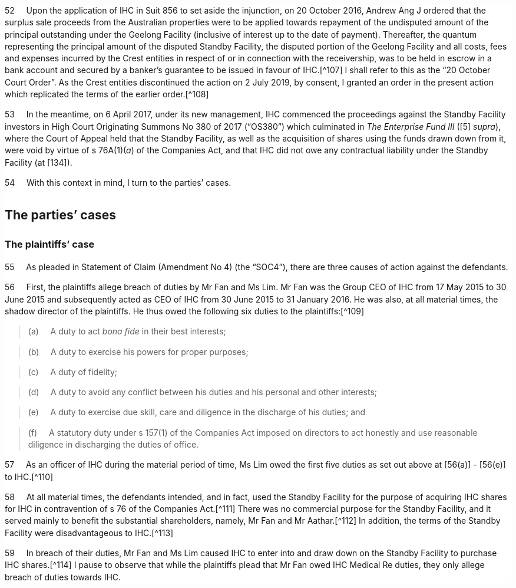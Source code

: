 52     Upon the application of IHC in Suit 856 to set aside the injunction, on 20 October 2016, Andrew Ang J ordered that the surplus sale proceeds from the Australian properties were to be applied towards repayment of the undisputed amount of the principal outstanding under the Geelong Facility (inclusive of interest up to the date of payment). Thereafter, the quantum representing the principal amount of the disputed Standby Facility, the disputed portion of the Geelong Facility and all costs, fees and expenses incurred by the Crest entities in respect of or in connection with the receivership, was to be held in escrow in a bank account and secured by a banker’s guarantee to be issued in favour of IHC.[^107] I shall refer to this as the “20 October Court Order”. As the Crest entities discontinued the action on 2 July 2019, by consent, I granted an order in the present action which replicated the terms of the earlier order.[^108]

53     In the meantime, on 6 April 2017, under its new management, IHC commenced the proceedings against the Standby Facility investors in High Court Originating Summons No 380 of 2017 (“OS380”) which culminated in _The Enterprise Fund III_ (\[5\] _supra_), where the Court of Appeal held that the Standby Facility, as well as the acquisition of shares using the funds drawn down from it, were void by virtue of s 76A(1)(_a_) of the Companies Act, and that IHC did not owe any contractual liability under the Standby Facility (at \[134\]).

54     With this context in mind, I turn to the parties’ cases.

## The parties’ cases

### The plaintiffs’ case

55     As pleaded in Statement of Claim (Amendment No 4) (the “SOC4”), there are three causes of action against the defendants.

56     First, the plaintiffs allege breach of duties by Mr Fan and Ms Lim. Mr Fan was the Group CEO of IHC from 17 May 2015 to 30 June 2015 and subsequently acted as CEO of IHC from 30 June 2015 to 31 January 2016. He was also, at all material times, the shadow director of the plaintiffs. He thus owed the following six duties to the plaintiffs:[^109]

> (a)     A duty to act _bona fide_ in their best interests;

> (b)     A duty to exercise his powers for proper purposes;

> (c)     A duty of fidelity;

> (d)     A duty to avoid any conflict between his duties and his personal and other interests;

> (e)     A duty to exercise due skill, care and diligence in the discharge of his duties; and

> (f)     A statutory duty under s 157(1) of the Companies Act imposed on directors to act honestly and use reasonable diligence in discharging the duties of office.

57     As an officer of IHC during the material period of time, Ms Lim owed the first five duties as set out above at \[56(a)\] - \[56(e)\] to IHC.[^110]

58     At all material times, the defendants intended, and in fact, used the Standby Facility for the purpose of acquiring IHC shares for IHC in contravention of s 76 of the Companies Act.[^111] There was no commercial purpose for the Standby Facility, and it served mainly to benefit the substantial shareholders, namely, Mr Fan and Mr Aathar.[^112] In addition, the terms of the Standby Facility were disadvantageous to IHC.[^113]

59     In breach of their duties, Mr Fan and Ms Lim caused IHC to enter into and draw down on the Standby Facility to purchase IHC shares.[^114] I pause to observe that while the plaintiffs plead that Mr Fan owed IHC Medical Re duties, they only allege breach of duties towards IHC.
